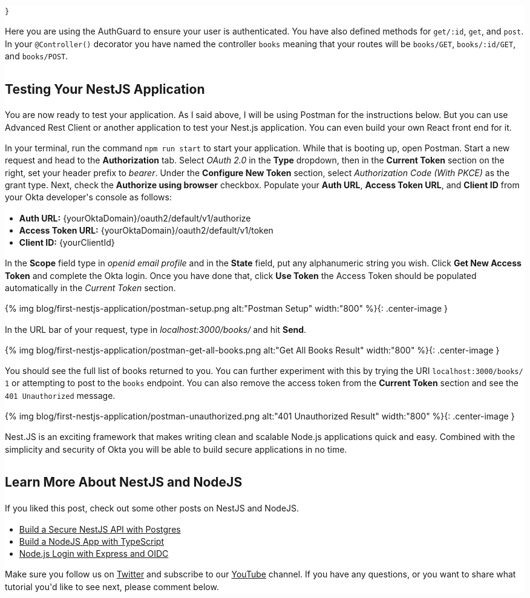 ```typescript
}
```

Here you are using the AuthGuard to ensure your user is authenticated. You have also defined methods for `get/:id`, `get`, and `post`. In your `@Controller()` decorator you have named the controller `books` meaning that your routes will be `books/GET`, `books/:id/GET`, and `books/POST`. 

## Testing Your NestJS Application

You are now ready to test your application. As I said above, I will be using Postman for the instructions below. But you can use Advanced Rest Client or another application to test your Nest.js application. You can even build your own React front end for it.

In your terminal, run the command `npm run start` to start your application. While that is booting up, open Postman. Start a new request and head to the **Authorization** tab. Select *OAuth 2.0* in the **Type** dropdown, then in the **Current Token** section on the right, set your header prefix to *bearer*. Under the **Configure New Token** section, select *Authorization Code (With PKCE)* as the grant type. Next, check the **Authorize using browser** checkbox. Populate your **Auth URL**, **Access Token URL**, and **Client ID** from your Okta developer's console as follows:  

- **Auth URL:** {yourOktaDomain}/oauth2/default/v1/authorize
- **Access Token URL:** {yourOktaDomain}/oauth2/default/v1/token
- **Client ID:** {yourClientId}

In the **Scope** field type in *openid email profile* and in the **State** field, put any alphanumeric string you wish. Click **Get New Access Token** and complete the Okta login. Once you have done that, click **Use Token** the Access Token should be populated automatically in the *Current Token* section.

{% img blog/first-nestjs-application/postman-setup.png alt:"Postman Setup" width:"800" %}{: .center-image }

In the URL bar of your request, type in *localhost:3000/books/* and hit **Send**.

{% img blog/first-nestjs-application/postman-get-all-books.png alt:"Get All Books Result" width:"800" %}{: .center-image }

You should see the full list of books returned to you. You can further experiment with this by trying the URI `localhost:3000/books/1` or attempting to post to the `books` endpoint. You can also remove the access token from the **Current Token** section and see the `401 Unauthorized` message.

{% img blog/first-nestjs-application/postman-unauthorized.png alt:"401 Unauthorized Result" width:"800" %}{: .center-image }

Nest.JS is an exciting framework that makes writing clean and scalable Node.js applications quick and easy. Combined with the simplicity and security of Okta you will be able to build secure applications in no time.

## Learn More About NestJS and NodeJS
If you liked this post, check out some other posts on NestJS and NodeJS.

* [Build a Secure NestJS API with Postgres](/blog/2020/02/26/build-a-secure-nestjs-api-with-postgres)
* [Build a NodeJS App with TypeScript](/blog/2019/09/19/nodejs-typescript)
* [Node.js Login with Express and OIDC](/blog/2020/06/16/nodejs-login)

Make sure you follow us on [Twitter](https://twitter.com/oktadev) and subscribe to our [YouTube](https://www.youtube.com/c/oktadev) channel. If you have any questions, or you want to share what tutorial you'd like to see next, please comment below.
